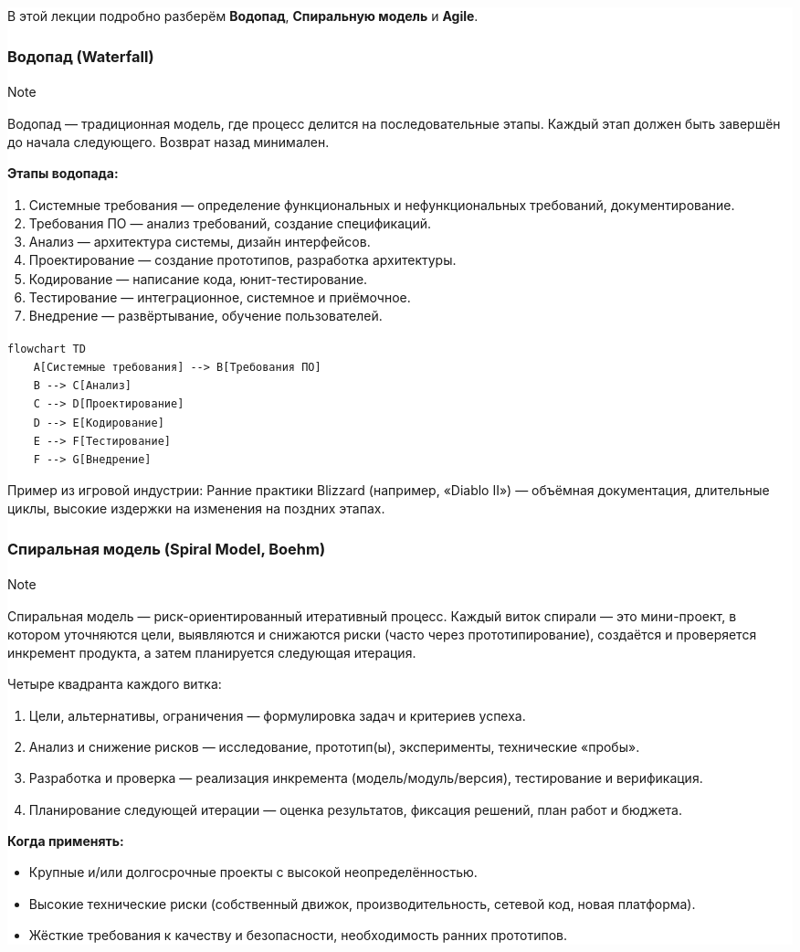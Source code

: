 В этой лекции подробно разберём **Водопад**, **Спиральную модель** и **Agile**.

### Водопад (Waterfall)

> [!NOTE]
> Водопад — традиционная модель, где процесс делится на последовательные этапы. Каждый этап должен быть завершён до начала следующего. Возврат назад минимален.

**Этапы водопада:**
1. Системные требования — определение функциональных и нефункциональных требований, документирование.  
2. Требования ПО — анализ требований, создание спецификаций.  
3. Анализ — архитектура системы, дизайн интерфейсов.  
4. Проектирование — создание прототипов, разработка архитектуры.  
5. Кодирование — написание кода, юнит-тестирование.  
6. Тестирование — интеграционное, системное и приёмочное.  
7. Внедрение — развёртывание, обучение пользователей.  

```mermaid
flowchart TD
    A[Системные требования] --> B[Требования ПО]
    B --> C[Анализ]
    C --> D[Проектирование]
    D --> E[Кодирование]
    E --> F[Тестирование]
    F --> G[Внедрение]
```
Пример из игровой индустрии:
Ранние практики Blizzard (например, «Diablo II») — объёмная документация, длительные циклы, высокие издержки на изменения на поздних этапах.

### Спиральная модель (Spiral Model, Boehm)

>[!NOTE]
> Спиральная модель — риск-ориентированный итеративный процесс. Каждый виток спирали — это мини-проект, в котором уточняются цели, выявляются и снижаются риски (часто через прототипирование), создаётся и проверяется инкремент продукта, а затем планируется следующая итерация.

Четыре квадранта каждого витка:

1. Цели, альтернативы, ограничения — формулировка задач и критериев успеха.

2. Анализ и снижение рисков — исследование, прототип(ы), эксперименты, технические «пробы».

3. Разработка и проверка — реализация инкремента (модель/модуль/версия), тестирование и верификация.

4. Планирование следующей итерации — оценка результатов, фиксация решений, план работ и бюджета.


**Когда применять:**

- Крупные и/или долгосрочные проекты с высокой неопределённостью.

- Высокие технические риски (собственный движок, производительность, сетевой код, новая платформа).

- Жёсткие требования к качеству и безопасности, необходимость ранних прототипов.
